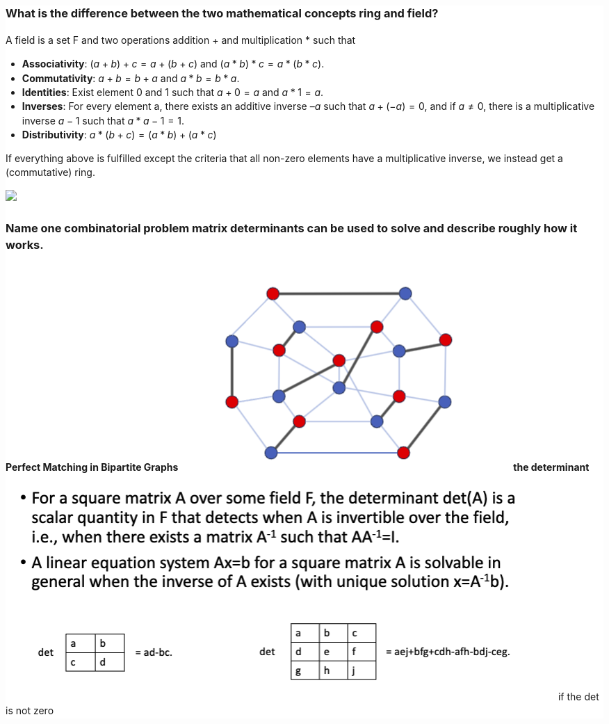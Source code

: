### What is the difference between the two mathematical concepts ring and field?

A field is a set F and two operations addition + and multiplication \* such that

- **Associativity**: $(a+b)+c=a+(b+c)$ and $(a*b)*c=a*(b*c)$.
- **Commutativity**: $a+b=b+a$ and $a*b=b*a$.
- **Identities**: Exist element 0 and 1 such that $a+0=a$ and $a*1=a$.
- **Inverses**: For every element a, there exists an additive inverse $–a$ such that $a+(-a)=0$, and if $a≠0$, there is a multiplicative inverse $a-1$ such that $a*a-1=1$.
- **Distributivity**: $a*(b+c)=(a*b)+(a*c)$

If everything above is fulfilled except the criteria that all non-zero elements have a multiplicative inverse, we instead get a (commutative) ring.

![](pics/brfdgfdg.png|300)

### Name one combinatorial problem matrix determinants can be used to solve and describe roughly how it works.

**Perfect Matching in Bipartite Graphs**
![](pics/kdkdk.png)
**the determinant**
![](pics/dkdkdkd.png)
if the det is not zero
